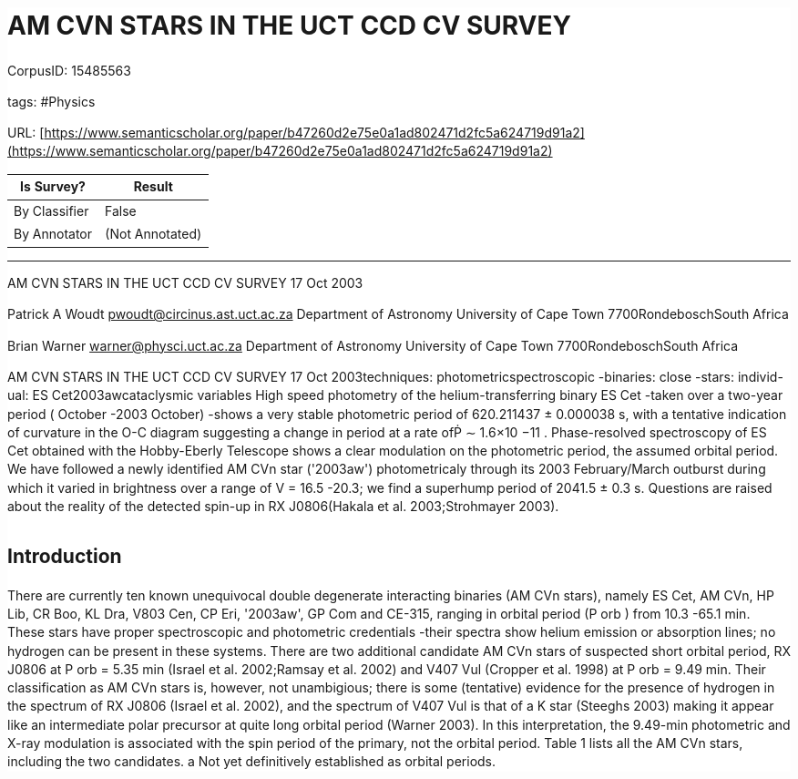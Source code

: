# AM CVN STARS IN THE UCT CCD CV SURVEY

CorpusID: 15485563
 
tags: #Physics

URL: [https://www.semanticscholar.org/paper/b47260d2e75e0a1ad802471d2fc5a624719d91a2](https://www.semanticscholar.org/paper/b47260d2e75e0a1ad802471d2fc5a624719d91a2)
 
| Is Survey?        | Result          |
| ----------------- | --------------- |
| By Classifier     | False |
| By Annotator      | (Not Annotated) |

---

AM CVN STARS IN THE UCT CCD CV SURVEY
17 Oct 2003

Patrick A Woudt pwoudt@circinus.ast.uct.ac.za 
Department of Astronomy
University of Cape Town
7700RondeboschSouth Africa

Brian Warner warner@physci.uct.ac.za 
Department of Astronomy
University of Cape Town
7700RondeboschSouth Africa

AM CVN STARS IN THE UCT CCD CV SURVEY
17 Oct 2003techniques: photometricspectroscopic -binaries: close -stars: individ- ual: ES Cet2003awcataclysmic variables
High speed photometry of the helium-transferring binary ES Cet -taken over a two-year period (  October -2003 October) -shows a very stable photometric period of 620.211437 ± 0.000038 s, with a tentative indication of curvature in the O-C diagram suggesting a change in period at a rate ofṖ ∼ 1.6×10 −11 . Phase-resolved spectroscopy of ES Cet obtained with the Hobby-Eberly Telescope shows a clear modulation on the photometric period, the assumed orbital period. We have followed a newly identified AM CVn star ('2003aw') photometricaly through its 2003 February/March outburst during which it varied in brightness over a range of V = 16.5 -20.3; we find a superhump period of 2041.5 ± 0.3 s. Questions are raised about the reality of the detected spin-up in RX J0806(Hakala et al. 2003;Strohmayer 2003).

## Introduction

There are currently ten known unequivocal double degenerate interacting binaries (AM CVn stars), namely ES Cet, AM CVn, HP Lib, CR Boo, KL Dra, V803 Cen, CP Eri, '2003aw', GP Com and CE-315, ranging in orbital period (P orb ) from 10.3 -65.1 min. These stars have proper spectroscopic and photometric credentials -their spectra show helium emission or absorption lines; no hydrogen can be present in these systems. There are two additional candidate AM CVn stars of suspected short orbital period, RX J0806 at P orb = 5.35 min (Israel et al. 2002;Ramsay et al. 2002) and V407 Vul (Cropper et al. 1998) at P orb = 9.49 min. Their classification as AM CVn stars is, however, not unambigious; there is some (tentative) evidence for the presence of hydrogen in the spectrum of RX J0806 (Israel et al. 2002), and the spectrum of V407 Vul is that of a K star (Steeghs 2003) making it appear like an intermediate polar precursor at quite long orbital period (Warner 2003). In this interpretation, the 9.49-min photometric and X-ray modulation is associated with the spin period of the primary, not the orbital period. Table 1 lists all the AM CVn stars, including the two candidates. a Not yet definitively established as orbital periods. 
